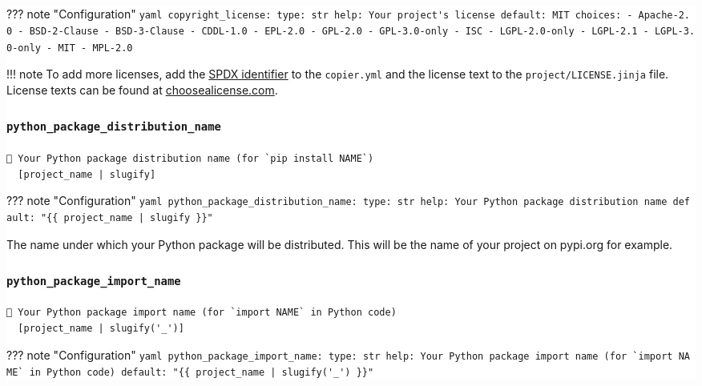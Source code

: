 ??? note "Configuration"
    ```yaml
    copyright_license:
    type: str
    help: Your project's license
    default: MIT
    choices:
    - Apache-2.0
    - BSD-2-Clause
    - BSD-3-Clause
    - CDDL-1.0
    - EPL-2.0
    - GPL-2.0
    - GPL-3.0-only
    - ISC
    - LGPL-2.0-only
    - LGPL-2.1
    - LGPL-3.0-only
    - MIT
    - MPL-2.0
    ```

!!! note
    To add more licenses, add the [SPDX identifier](https://spdx.org/licenses/) to the `copier.yml` and the license text to the `project/LICENSE.jinja` file. License texts can be found at [choosealicense.com](https://choosealicense.com/).

### `python_package_distribution_name`

```text
🎤 Your Python package distribution name (for `pip install NAME`)
  [project_name | slugify]
```

??? note "Configuration"
    ```yaml
    python_package_distribution_name:
    type: str
    help: Your Python package distribution name
    default: "{{ project_name | slugify }}"
    ```

The name under which your Python package will be distributed.
This will be the name of your project on pypi.org for example.

### `python_package_import_name`

```text
🎤 Your Python package import name (for `import NAME` in Python code)
  [project_name | slugify('_')]
```

??? note "Configuration"
    ```yaml
    python_package_import_name:
    type: str
    help: Your Python package import name (for `import NAME` in Python code)
    default: "{{ project_name | slugify('_') }}"
    ```

